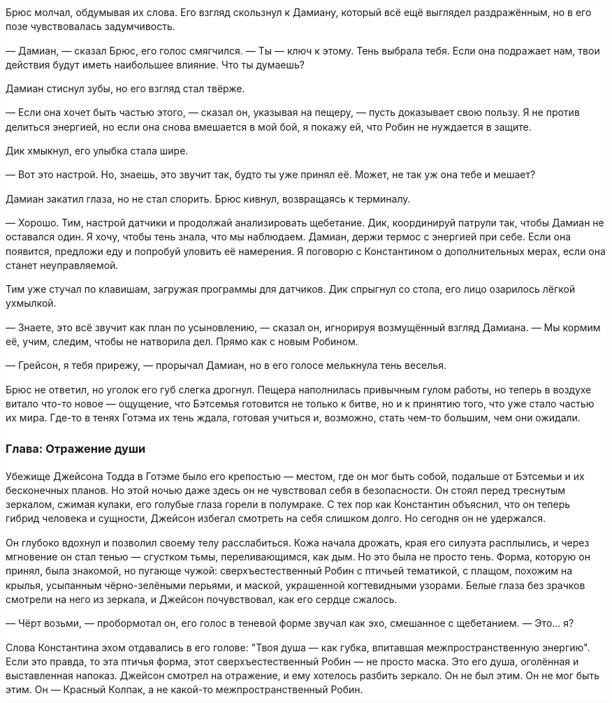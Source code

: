 Брюс молчал, обдумывая их слова. Его взгляд скользнул к Дамиану, который всё ещё выглядел раздражённым, но в его позе чувствовалась задумчивость.

— Дамиан, — сказал Брюс, его голос смягчился. — Ты — ключ к этому. Тень выбрала тебя. Если она подражает нам, твои действия будут иметь наибольшее влияние. Что ты думаешь?

Дамиан стиснул зубы, но его взгляд стал твёрже.

— Если она хочет быть частью этого, — сказал он, указывая на пещеру, — пусть доказывает свою пользу. Я не против делиться энергией, но если она снова вмешается в мой бой, я покажу ей, что Робин не нуждается в защите.

Дик хмыкнул, его улыбка стала шире.

— Вот это настрой. Но, знаешь, это звучит так, будто ты уже принял её. Может, не так уж она тебе и мешает?

Дамиан закатил глаза, но не стал спорить. Брюс кивнул, возвращаясь к терминалу.

— Хорошо. Тим, настрой датчики и продолжай анализировать щебетание. Дик, координируй патрули так, чтобы Дамиан не оставался один. Я хочу, чтобы тень знала, что мы наблюдаем. Дамиан, держи термос с энергией при себе. Если она появится, предложи еду и попробуй уловить её намерения. Я поговорю с Константином о дополнительных мерах, если она станет неуправляемой.

Тим уже стучал по клавишам, загружая программы для датчиков. Дик спрыгнул со стола, его лицо озарилось лёгкой ухмылкой.

— Знаете, это всё звучит как план по усыновлению, — сказал он, игнорируя возмущённый взгляд Дамиана. — Мы кормим её, учим, следим, чтобы не натворила дел. Прямо как с новым Робином.

— Грейсон, я тебя прирежу, — прорычал Дамиан, но в его голосе мелькнула тень веселья.

Брюс не ответил, но уголок его губ слегка дрогнул. Пещера наполнилась привычным гулом работы, но теперь в воздухе витало что-то новое — ощущение, что Бэтсемья готовится не только к битве, но и к принятию того, что уже стало частью их мира. Где-то в тенях Готэма их тень ждала, готовая учиться и, возможно, стать чем-то большим, чем они ожидали.


### **Глава: Отражение души**

Убежище Джейсона Тодда в Готэме было его крепостью — местом, где он мог быть собой, подальше от Бэтсемьи и их бесконечных планов. Но этой ночью даже здесь он не чувствовал себя в безопасности. Он стоял перед треснутым зеркалом, сжимая кулаки, его голубые глаза горели в полумраке. С тех пор как Константин объяснил, что он теперь гибрид человека и сущности, Джейсон избегал смотреть на себя слишком долго. Но сегодня он не удержался.

Он глубоко вдохнул и позволил своему телу расслабиться. Кожа начала дрожать, края его силуэта расплылись, и через мгновение он стал тенью — сгустком тьмы, переливающимся, как дым. Но это была не просто тень. Форма, которую он принял, была знакомой, но пугающе чужой: сверхъестественный Робин с птичьей тематикой, с плащом, похожим на крылья, усыпанным чёрно-зелёными перьями, и маской, украшенной когтевидными узорами. Белые глаза без зрачков смотрели на него из зеркала, и Джейсон почувствовал, как его сердце сжалось.

— Чёрт возьми, — пробормотал он, его голос в теневой форме звучал как эхо, смешанное с щебетанием. — Это... я?

Слова Константина эхом отдавались в его голове: "Твоя душа — как губка, впитавшая межпространственную энергию". Если это правда, то эта птичья форма, этот сверхъестественный Робин — не просто маска. Это его душа, оголённая и выставленная напоказ. Джейсон смотрел на отражение, и ему хотелось разбить зеркало. Он не был этим. Он не мог быть этим. Он — Красный Колпак, а не какой-то межпространственный Робин.
